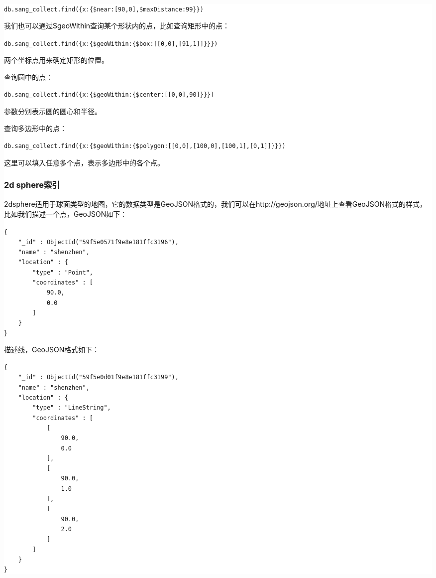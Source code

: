 ```
db.sang_collect.find({x:{$near:[90,0],$maxDistance:99}})
```

我们也可以通过$geoWithin查询某个形状内的点，比如查询矩形中的点：

```
db.sang_collect.find({x:{$geoWithin:{$box:[[0,0],[91,1]]}}})
```

两个坐标点用来确定矩形的位置。

查询圆中的点：

```
db.sang_collect.find({x:{$geoWithin:{$center:[[0,0],90]}}})
```

参数分别表示圆的圆心和半径。

查询多边形中的点：

```
db.sang_collect.find({x:{$geoWithin:{$polygon:[[0,0],[100,0],[100,1],[0,1]]}}})
```

这里可以填入任意多个点，表示多边形中的各个点。

### **2d sphere索引**

2dsphere适用于球面类型的地图，它的数据类型是GeoJSON格式的，我们可以在http://geojson.org/地址上查看GeoJSON格式的样式，比如我们描述一个点，GeoJSON如下：

```
{
    "_id" : ObjectId("59f5e0571f9e8e181ffc3196"),
    "name" : "shenzhen",
    "location" : {
        "type" : "Point",
        "coordinates" : [ 
            90.0, 
            0.0
        ]
    }
}
```

描述线，GeoJSON格式如下：

```
{
    "_id" : ObjectId("59f5e0d01f9e8e181ffc3199"),
    "name" : "shenzhen",
    "location" : {
        "type" : "LineString",
        "coordinates" : [ 
            [ 
                90.0, 
                0.0
            ], 
            [ 
                90.0, 
                1.0
            ], 
            [ 
                90.0, 
                2.0
            ]
        ]
    }
}
```
